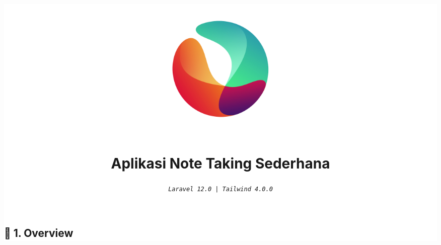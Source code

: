 <p align="center">
    <img src="./public/images/logo.png" align="center" width="30%">
</p>
<p align="center"><h1 align="center">Aplikasi Note Taking Sederhana</h1></p>
<p align="center">
    <em><code>Laravel 12.0 | Tailwind 4.0.0</code></em>
</p>

<p align="center">
</p>
<p align="center">
    <!-- default option, no dependency badges. -->
</p>
<br>


## 📍 1. Overview
